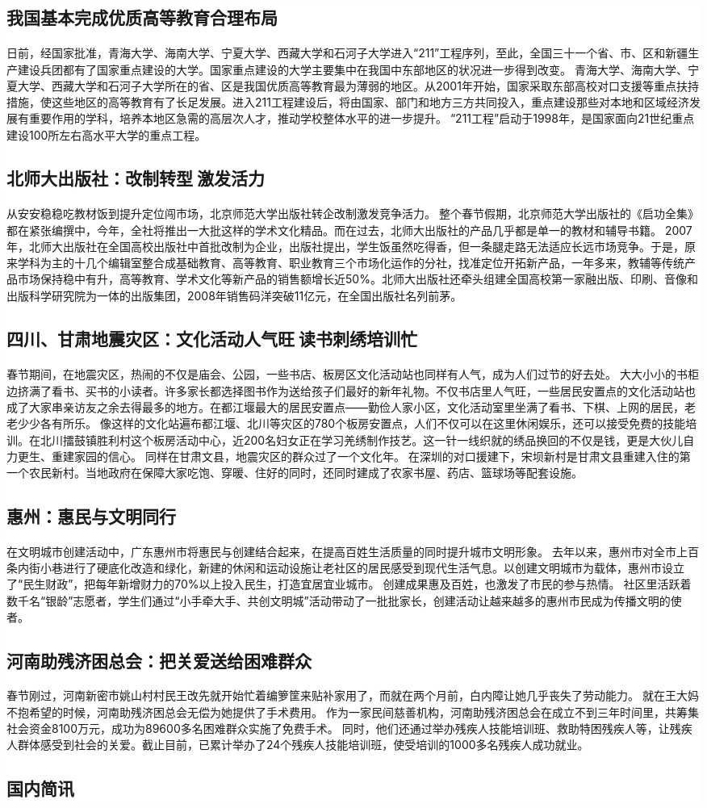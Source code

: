 
## 我国基本完成优质高等教育合理布局


日前，经国家批准，青海大学、海南大学、宁夏大学、西藏大学和石河子大学进入“211”工程序列，至此，全国三十一个省、市、区和新疆生产建设兵团都有了国家重点建设的大学。国家重点建设的大学主要集中在我国中东部地区的状况进一步得到改变。
青海大学、海南大学、宁夏大学、西藏大学和石河子大学所在的省、区是我国优质高等教育最为薄弱的地区。从2001年开始，国家采取东部高校对口支援等重点扶持措施，使这些地区的高等教育有了长足发展。进入211工程建设后，将由国家、部门和地方三方共同投入，重点建设那些对本地和区域经济发展有重要作用的学科，培养本地区急需的高层次人才，推动学校整体水平的进一步提升。
“211工程”启动于1998年，是国家面向21世纪重点建设100所左右高水平大学的重点工程。


## 北师大出版社：改制转型 激发活力


从安安稳稳吃教材饭到提升定位闯市场，北京师范大学出版社转企改制激发竞争活力。
整个春节假期，北京师范大学出版社的《启功全集》都在紧张编撰中，今年，全社将推出一大批这样的学术文化精品。而在过去，北师大出版社的产品几乎都是单一的教材和辅导书籍。
2007年，北师大出版社在全国高校出版社中首批改制为企业，出版社提出，学生饭虽然吃得香，但一条腿走路无法适应长远市场竞争。于是，原来学科为主的十几个编辑室整合成基础教育、高等教育、职业教育三个市场化运作的分社，找准定位开拓新产品，一年多来，教辅等传统产品市场保持稳中有升，高等教育、学术文化等新产品的销售额增长近50%。北师大出版社还牵头组建全国高校第一家融出版、印刷、音像和出版科学研究院为一体的出版集团，2008年销售码洋突破11亿元，在全国出版社名列前茅。


## 四川、甘肃地震灾区：文化活动人气旺 读书刺绣培训忙


春节期间，在地震灾区，热闹的不仅是庙会、公园，一些书店、板房区文化活动站也同样有人气，成为人们过节的好去处。
大大小小的书柜边挤满了看书、买书的小读者。许多家长都选择图书作为送给孩子们最好的新年礼物。不仅书店里人气旺，一些居民安置点的文化活动站也成了大家串亲访友之余去得最多的地方。在都江堰最大的居民安置点——勤俭人家小区，文化活动室里坐满了看书、下棋、上网的居民，老老少少各有所乐。
像这样的文化站遍布都江堰、北川等灾区的780个板房安置点，人们不仅可以在这里休闲娱乐，还可以接受免费的技能培训。在北川擂鼓镇胜利村这个板房活动中心，近200名妇女正在学习羌绣制作技艺。这一针一线织就的绣品换回的不仅是钱，更是大伙儿自力更生、重建家园的信心。
同样在甘肃文县，地震灾区的群众过了一个文化年。
在深圳的对口援建下，宋坝新村是甘肃文县重建入住的第一个农民新村。当地政府在保障大家吃饱、穿暖、住好的同时，还同时建成了农家书屋、药店、篮球场等配套设施。


## 惠州：惠民与文明同行


在文明城市创建活动中，广东惠州市将惠民与创建结合起来，在提高百姓生活质量的同时提升城市文明形象。
去年以来，惠州市对全市上百条内街小巷进行了硬底化改造和绿化，新建的休闲和运动设施让老社区的居民感受到现代生活气息。以创建文明城市为载体，惠州市设立了“民生财政”，把每年新增财力的70%以上投入民生，打造宜居宜业城市。
创建成果惠及百姓，也激发了市民的参与热情。
社区里活跃着数千名“银龄”志愿者，学生们通过“小手牵大手、共创文明城”活动带动了一批批家长，创建活动让越来越多的惠州市民成为传播文明的使者。


## 河南助残济困总会：把关爱送给困难群众


春节刚过，河南新密市姚山村村民王改先就开始忙着编箩筐来贴补家用了，而就在两个月前，白内障让她几乎丧失了劳动能力。 
就在王大妈不抱希望的时候，河南助残济困总会无偿为她提供了手术费用。
作为一家民间慈善机构，河南助残济困总会在成立不到三年时间里，共筹集社会资金8100万元，成功为89600多名困难群众实施了免费手术。
同时，他们还通过举办残疾人技能培训班、救助特困残疾人等，让残疾人群体感受到社会的关爱。截止目前，已累计举办了24个残疾人技能培训班，使受培训的1000多名残疾人成功就业。


## 国内简讯
